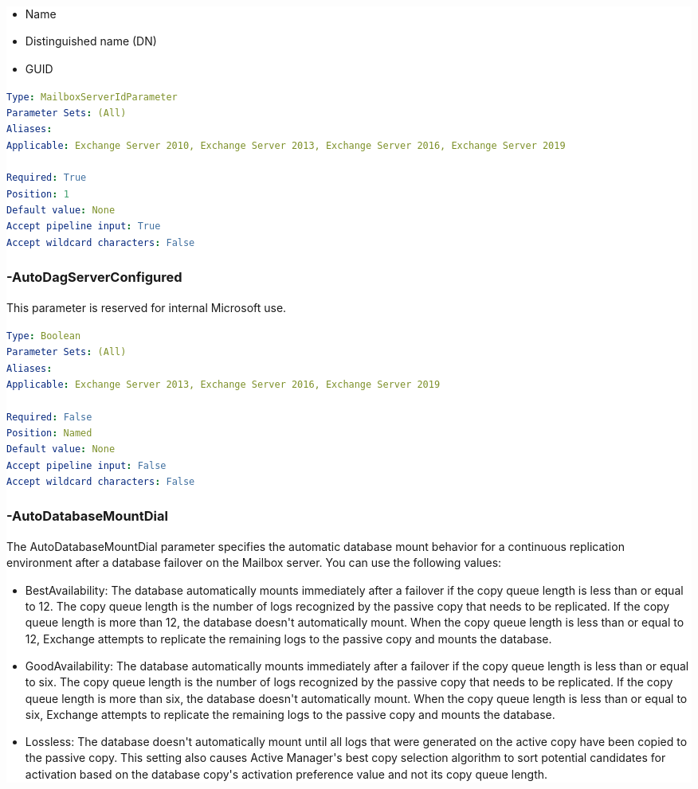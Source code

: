 - Name

- Distinguished name (DN)

- GUID

```yaml
Type: MailboxServerIdParameter
Parameter Sets: (All)
Aliases:
Applicable: Exchange Server 2010, Exchange Server 2013, Exchange Server 2016, Exchange Server 2019

Required: True
Position: 1
Default value: None
Accept pipeline input: True
Accept wildcard characters: False
```

### -AutoDagServerConfigured
This parameter is reserved for internal Microsoft use.

```yaml
Type: Boolean
Parameter Sets: (All)
Aliases:
Applicable: Exchange Server 2013, Exchange Server 2016, Exchange Server 2019

Required: False
Position: Named
Default value: None
Accept pipeline input: False
Accept wildcard characters: False
```

### -AutoDatabaseMountDial
The AutoDatabaseMountDial parameter specifies the automatic database mount behavior for a continuous replication environment after a database failover on the Mailbox server. You can use the following values:

- BestAvailability: The database automatically mounts immediately after a failover if the copy queue length is less than or equal to 12. The copy queue length is the number of logs recognized by the passive copy that needs to be replicated. If the copy queue length is more than 12, the database doesn't automatically mount. When the copy queue length is less than or equal to 12, Exchange attempts to replicate the remaining logs to the passive copy and mounts the database.

- GoodAvailability: The database automatically mounts immediately after a failover if the copy queue length is less than or equal to six. The copy queue length is the number of logs recognized by the passive copy that needs to be replicated. If the copy queue length is more than six, the database doesn't automatically mount. When the copy queue length is less than or equal to six, Exchange attempts to replicate the remaining logs to the passive copy and mounts the database.

- Lossless: The database doesn't automatically mount until all logs that were generated on the active copy have been copied to the passive copy. This setting also causes Active Manager's best copy selection algorithm to sort potential candidates for activation based on the database copy's activation preference value and not its copy queue length.
